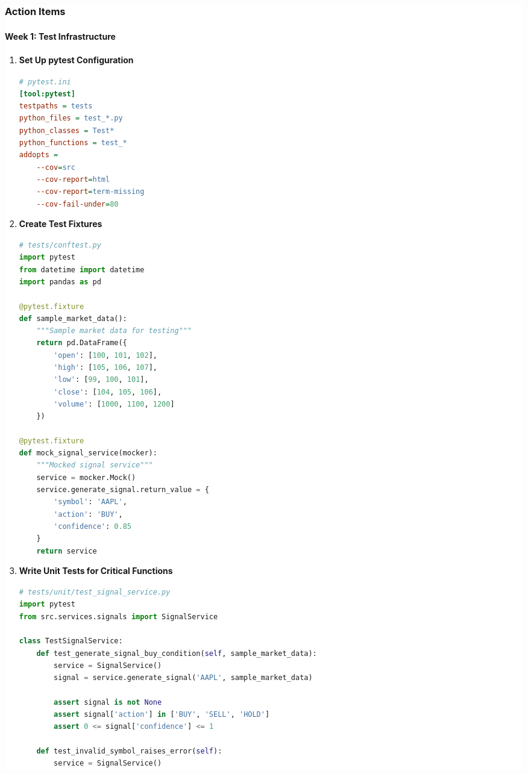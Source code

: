 ### Action Items

#### Week 1: Test Infrastructure
1. **Set Up pytest Configuration**
   ```ini
   # pytest.ini
   [tool:pytest]
   testpaths = tests
   python_files = test_*.py
   python_classes = Test*
   python_functions = test_*
   addopts = 
       --cov=src
       --cov-report=html
       --cov-report=term-missing
       --cov-fail-under=80
   ```

2. **Create Test Fixtures**
   ```python
   # tests/conftest.py
   import pytest
   from datetime import datetime
   import pandas as pd
   
   @pytest.fixture
   def sample_market_data():
       """Sample market data for testing"""
       return pd.DataFrame({
           'open': [100, 101, 102],
           'high': [105, 106, 107],
           'low': [99, 100, 101],
           'close': [104, 105, 106],
           'volume': [1000, 1100, 1200]
       })
   
   @pytest.fixture
   def mock_signal_service(mocker):
       """Mocked signal service"""
       service = mocker.Mock()
       service.generate_signal.return_value = {
           'symbol': 'AAPL',
           'action': 'BUY',
           'confidence': 0.85
       }
       return service
   ```

3. **Write Unit Tests for Critical Functions**
   ```python
   # tests/unit/test_signal_service.py
   import pytest
   from src.services.signals import SignalService
   
   class TestSignalService:
       def test_generate_signal_buy_condition(self, sample_market_data):
           service = SignalService()
           signal = service.generate_signal('AAPL', sample_market_data)
           
           assert signal is not None
           assert signal['action'] in ['BUY', 'SELL', 'HOLD']
           assert 0 <= signal['confidence'] <= 1
       
       def test_invalid_symbol_raises_error(self):
           service = SignalService()
   ```